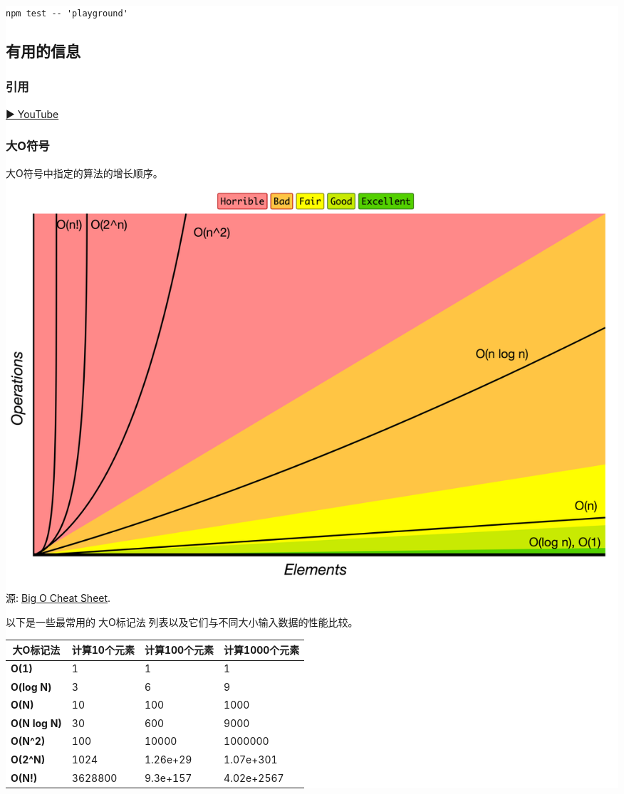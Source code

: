 ```
npm test -- 'playground'
```

## 有用的信息

### 引用

[▶ YouTube](https://www.youtube.com/playlist?list=PLLXdhg_r2hKA7DPDsunoDZ-Z769jWn4R8)

### 大O符号

大O符号中指定的算法的增长顺序。

![Big O graphs](./assets/big-o-graph.png)

源: [Big O Cheat Sheet](http://bigocheatsheet.com/).

以下是一些最常用的 大O标记法 列表以及它们与不同大小输入数据的性能比较。

| 大O标记法      | 计算10个元素                 | 计算100个元素                 | 计算1000个元素                  |
| -------------- | ---------------------------- | ----------------------------- | ------------------------------- |
| **O(1)**       | 1                            | 1                             | 1                               |
| **O(log N)**   | 3                            | 6                             | 9                               |
| **O(N)**       | 10                           | 100                           | 1000                            |
| **O(N log N)** | 30                           | 600                           | 9000                            |
| **O(N^2)**     | 100                          | 10000                         | 1000000                         |
| **O(2^N)**     | 1024                         | 1.26e+29                      | 1.07e+301                       |
| **O(N!)**      | 3628800                      | 9.3e+157                      | 4.02e+2567                      |
